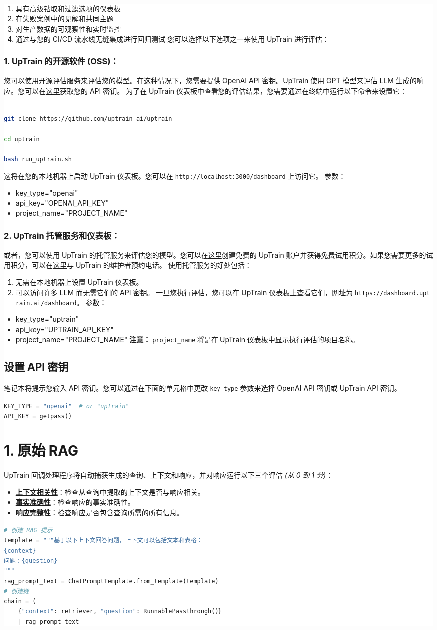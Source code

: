 1. 具有高级钻取和过滤选项的仪表板
2. 在失败案例中的见解和共同主题
3. 对生产数据的可观察性和实时监控
4. 通过与您的 CI/CD 流水线无缝集成进行回归测试
您可以选择以下选项之一来使用 UpTrain 进行评估：
### 1. **UpTrain 的开源软件 (OSS)**：
您可以使用开源评估服务来评估您的模型。在这种情况下，您需要提供 OpenAI API 密钥。UpTrain 使用 GPT 模型来评估 LLM 生成的响应。您可以在[这里](https://platform.openai.com/account/api-keys)获取您的 API 密钥。
为了在 UpTrain 仪表板中查看您的评估结果，您需要通过在终端中运行以下命令来设置它：
```bash

git clone https://github.com/uptrain-ai/uptrain

cd uptrain

bash run_uptrain.sh

```
这将在您的本地机器上启动 UpTrain 仪表板。您可以在 `http://localhost:3000/dashboard` 上访问它。
参数：
- key_type="openai"
- api_key="OPENAI_API_KEY"
- project_name="PROJECT_NAME"
### 2. **UpTrain 托管服务和仪表板**：
或者，您可以使用 UpTrain 的托管服务来评估您的模型。您可以在[这里](https://uptrain.ai/)创建免费的 UpTrain 账户并获得免费试用积分。如果您需要更多的试用积分，可以在[这里](https://calendly.com/uptrain-sourabh/30min)与 UpTrain 的维护者预约电话。
使用托管服务的好处包括：
1. 无需在本地机器上设置 UpTrain 仪表板。
2. 可以访问许多 LLM 而无需它们的 API 密钥。
一旦您执行评估，您可以在 UpTrain 仪表板上查看它们，网址为 `https://dashboard.uptrain.ai/dashboard`。
参数：
- key_type="uptrain"
- api_key="UPTRAIN_API_KEY"
- project_name="PROJECT_NAME"
**注意：** `project_name` 将是在 UpTrain 仪表板中显示执行评估的项目名称。
## 设置 API 密钥
笔记本将提示您输入 API 密钥。您可以通过在下面的单元格中更改 `key_type` 参数来选择 OpenAI API 密钥或 UpTrain API 密钥。
```python
KEY_TYPE = "openai"  # or "uptrain"
API_KEY = getpass()
```
# 1. 原始 RAG
UpTrain 回调处理程序将自动捕获生成的查询、上下文和响应，并对响应运行以下三个评估 *(从 0 到 1 分)*：
- **[上下文相关性](https://docs.uptrain.ai/predefined-evaluations/context-awareness/context-relevance)**：检查从查询中提取的上下文是否与响应相关。
- **[事实准确性](https://docs.uptrain.ai/predefined-evaluations/context-awareness/factual-accuracy)**：检查响应的事实准确性。
- **[响应完整性](https://docs.uptrain.ai/predefined-evaluations/response-quality/response-completeness)**：检查响应是否包含查询所需的所有信息。
```python
# 创建 RAG 提示
template = """基于以下上下文回答问题，上下文可以包括文本和表格：
{context}
问题：{question}
"""
rag_prompt_text = ChatPromptTemplate.from_template(template)
# 创建链
chain = (
    {"context": retriever, "question": RunnablePassthrough()}
    | rag_prompt_text
```
